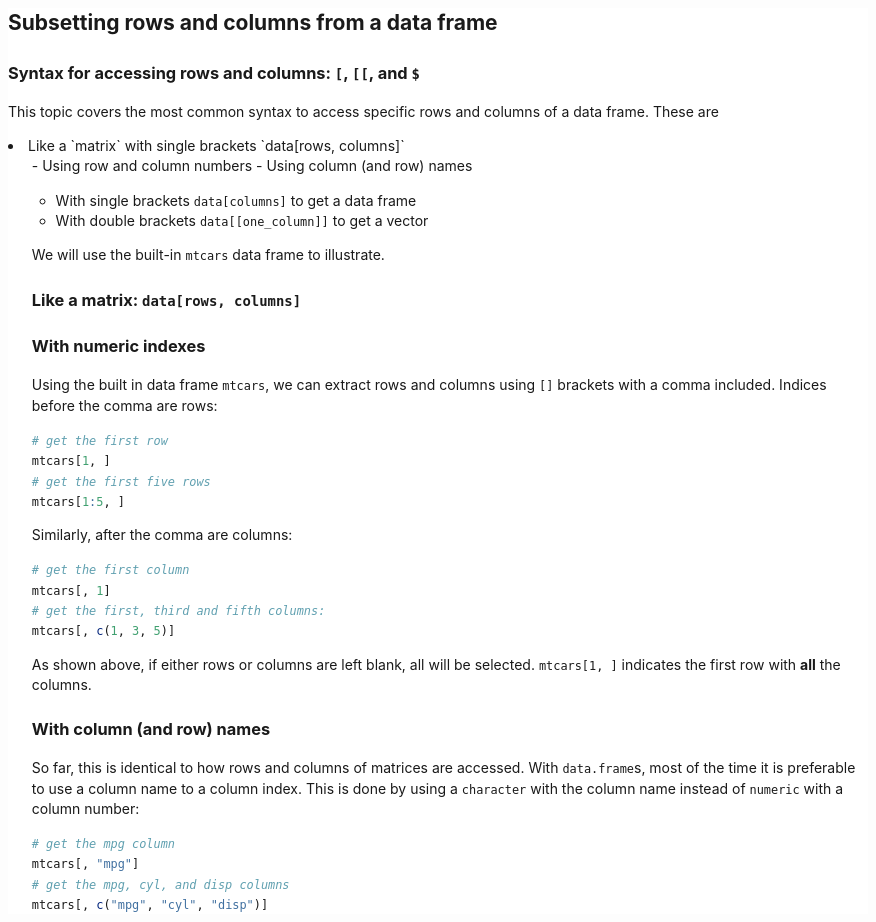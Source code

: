 
## Subsetting rows and columns from a data frame


### Syntax for accessing rows and columns: `[`, `[[`, and `$`

This topic covers the most common syntax to access specific rows and columns of a data frame. These are

<li>Like a `matrix` with single brackets `data[rows, columns]`
<ul>
- Using row and column numbers
- Using column (and row) names

- With single brackets `data[columns]` to get a data frame
- With double brackets `data[[one_column]]` to get a vector

We will use the built-in `mtcars` data frame to illustrate.

### Like a matrix: `data[rows, columns]`

### With numeric indexes

Using the built in data frame `mtcars`, we can extract rows and columns using `[]` brackets with a comma included. Indices before the comma are rows:

```r
# get the first row
mtcars[1, ]
# get the first five rows
mtcars[1:5, ]

```

Similarly, after the comma are columns:

```r
# get the first column
mtcars[, 1]
# get the first, third and fifth columns:
mtcars[, c(1, 3, 5)]

```

As shown above, if either rows or columns are left blank, all will be selected. `mtcars[1, ]` indicates the first row with **all** the columns.

### With column (and row) names

So far, this is identical to how rows and columns of matrices are accessed. With `data.frame`s, most of the time it is preferable to use a column name to a column index. This is done by using a `character` with the column name instead of `numeric` with a column number:

```r
# get the mpg column
mtcars[, "mpg"]
# get the mpg, cyl, and disp columns
mtcars[, c("mpg", "cyl", "disp")]

```
